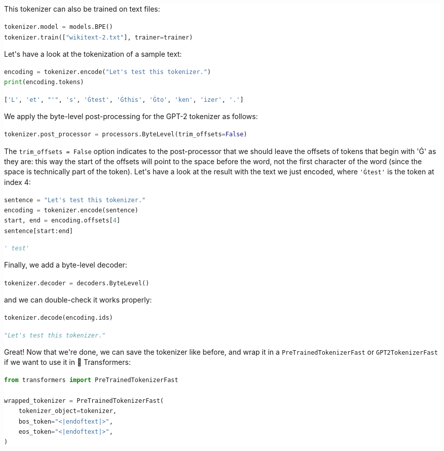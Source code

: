 This tokenizer can also be trained on text files:

```python
tokenizer.model = models.BPE()
tokenizer.train(["wikitext-2.txt"], trainer=trainer)
```

Let's have a look at the tokenization of a sample text:

```python
encoding = tokenizer.encode("Let's test this tokenizer.")
print(encoding.tokens)
```

```python out
['L', 'et', "'", 's', 'Ġtest', 'Ġthis', 'Ġto', 'ken', 'izer', '.']
```

We apply the byte-level post-processing for the GPT-2 tokenizer as follows:

```python
tokenizer.post_processor = processors.ByteLevel(trim_offsets=False)
```

The `trim_offsets = False` option indicates to the post-processor that we should leave the offsets of tokens that begin with 'Ġ' as they are: this way the start of the offsets will point to the space before the word, not the first character of the word (since the space is technically part of the token). Let's have a look at the result with the text we just encoded, where `'Ġtest'` is the token at index 4:

```python
sentence = "Let's test this tokenizer."
encoding = tokenizer.encode(sentence)
start, end = encoding.offsets[4]
sentence[start:end]
```

```python out
' test'
```

Finally, we add a byte-level decoder:

```python
tokenizer.decoder = decoders.ByteLevel()
```

and we can double-check it works properly:

```python
tokenizer.decode(encoding.ids)
```

```python out
"Let's test this tokenizer."
```

Great! Now that we're done, we can save the tokenizer like before, and wrap it in a `PreTrainedTokenizerFast` or `GPT2TokenizerFast` if we want to use it in 🤗 Transformers:

```python
from transformers import PreTrainedTokenizerFast

wrapped_tokenizer = PreTrainedTokenizerFast(
    tokenizer_object=tokenizer,
    bos_token="<|endoftext|>",
    eos_token="<|endoftext|>",
)
```
